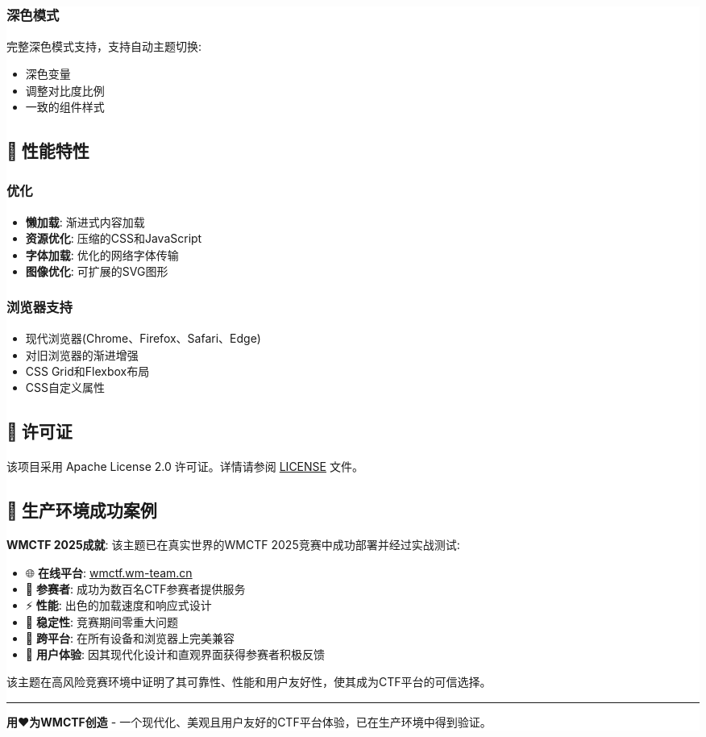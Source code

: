 ### 深色模式
完整深色模式支持，支持自动主题切换:
- 深色变量
- 调整对比度比例
- 一致的组件样式

## 🚀 性能特性

### 优化
- **懒加载**: 渐进式内容加载
- **资源优化**: 压缩的CSS和JavaScript
- **字体加载**: 优化的网络字体传输
- **图像优化**: 可扩展的SVG图形

### 浏览器支持
- 现代浏览器(Chrome、Firefox、Safari、Edge)
- 对旧浏览器的渐进增强
- CSS Grid和Flexbox布局
- CSS自定义属性

## 📄 许可证

该项目采用 Apache License 2.0 许可证。详情请参阅 [LICENSE](LICENSE) 文件。

## 🎉 生产环境成功案例

**WMCTF 2025成就**: 该主题已在真实世界的WMCTF 2025竞赛中成功部署并经过实战测试:

- 🌐 **在线平台**: [wmctf.wm-team.cn](https://wmctf.wm-team.cn/)
- 👥 **参赛者**: 成功为数百名CTF参赛者提供服务
- ⚡ **性能**: 出色的加载速度和响应式设计
- 🔧 **稳定性**: 竞赛期间零重大问题
- 📱 **跨平台**: 在所有设备和浏览器上完美兼容
- 🎯 **用户体验**: 因其现代化设计和直观界面获得参赛者积极反馈

该主题在高风险竞赛环境中证明了其可靠性、性能和用户友好性，使其成为CTF平台的可信选择。

---

**用❤️为WMCTF创造** - 一个现代化、美观且用户友好的CTF平台体验，已在生产环境中得到验证。

